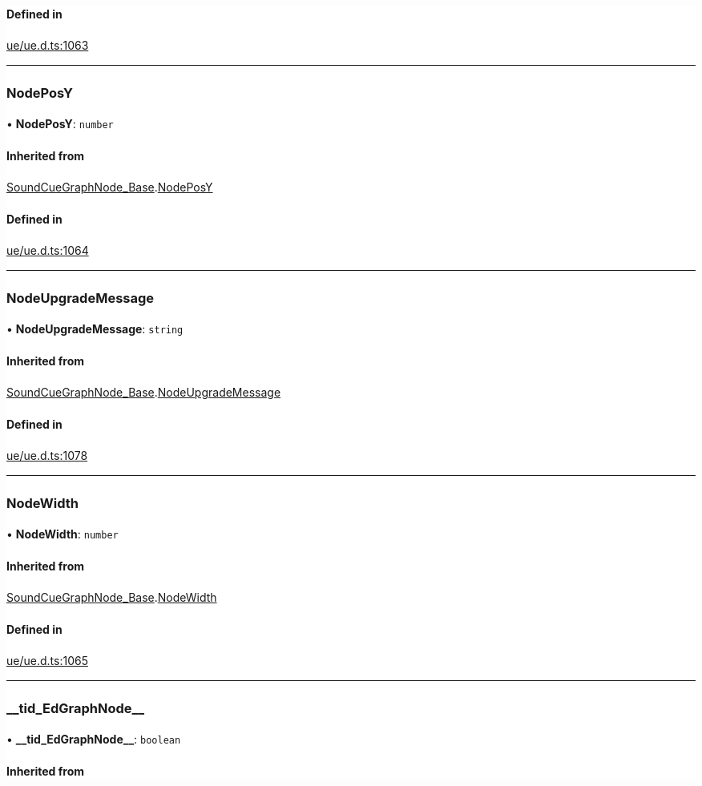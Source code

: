 #### Defined in

[ue/ue.d.ts:1063](https://github.com/YugMetaverse/yug_typings/blob/b7d9b19/ue/ue.d.ts#L1063)

___

### NodePosY

• **NodePosY**: `number`

#### Inherited from

[SoundCueGraphNode_Base](ue_ue.SoundCueGraphNode_Base.md).[NodePosY](ue_ue.SoundCueGraphNode_Base.md#nodeposy)

#### Defined in

[ue/ue.d.ts:1064](https://github.com/YugMetaverse/yug_typings/blob/b7d9b19/ue/ue.d.ts#L1064)

___

### NodeUpgradeMessage

• **NodeUpgradeMessage**: `string`

#### Inherited from

[SoundCueGraphNode_Base](ue_ue.SoundCueGraphNode_Base.md).[NodeUpgradeMessage](ue_ue.SoundCueGraphNode_Base.md#nodeupgrademessage)

#### Defined in

[ue/ue.d.ts:1078](https://github.com/YugMetaverse/yug_typings/blob/b7d9b19/ue/ue.d.ts#L1078)

___

### NodeWidth

• **NodeWidth**: `number`

#### Inherited from

[SoundCueGraphNode_Base](ue_ue.SoundCueGraphNode_Base.md).[NodeWidth](ue_ue.SoundCueGraphNode_Base.md#nodewidth)

#### Defined in

[ue/ue.d.ts:1065](https://github.com/YugMetaverse/yug_typings/blob/b7d9b19/ue/ue.d.ts#L1065)

___

### \_\_tid\_EdGraphNode\_\_

• **\_\_tid\_EdGraphNode\_\_**: `boolean`

#### Inherited from
